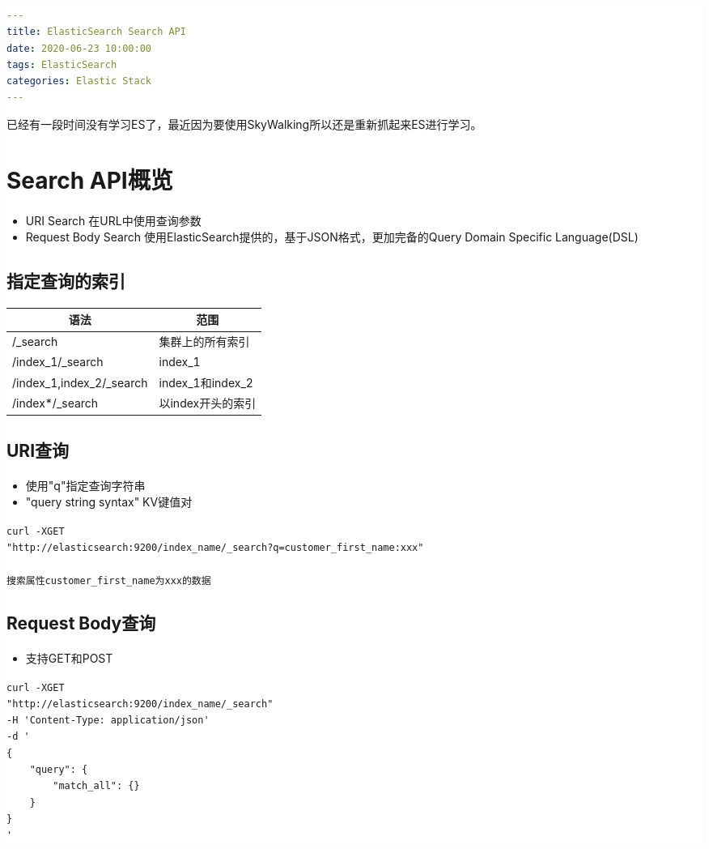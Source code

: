 ```yaml
---
title: ElasticSearch Search API
date: 2020-06-23 10:00:00
tags: ElasticSearch
categories: Elastic Stack
---
```


已经有一段时间没有学习ES了，最近因为要使用SkyWalking所以还是重新抓起来ES进行学习。



# Search API概览
- URI Search 在URL中使用查询参数
- Request Body Search 使用ElasticSearch提供的，基于JSON格式，更加完备的Query Domain Specific Language(DSL)

## 指定查询的索引
| 语法 | 范围 | 
| -- | -- |
| /_search | 集群上的所有索引 |
| /index_1/_search | index_1 |
| /index_1,index_2/_search | index_1和index_2 |
| /index*/_search | 以index开头的索引 |

## URI查询
- 使用"q"指定查询字符串
- "query string syntax" KV键值对
```
curl -XGET
"http://elasticsearch:9200/index_name/_search?q=customer_first_name:xxx"

搜索属性customer_first_name为xxx的数据
```

## Request Body查询
- 支持GET和POST
```
curl -XGET
"http://elasticsearch:9200/index_name/_search"
-H 'Content-Type: application/json' 
-d '
{
    "query": {
        "match_all": {}
    }
}
'
```
